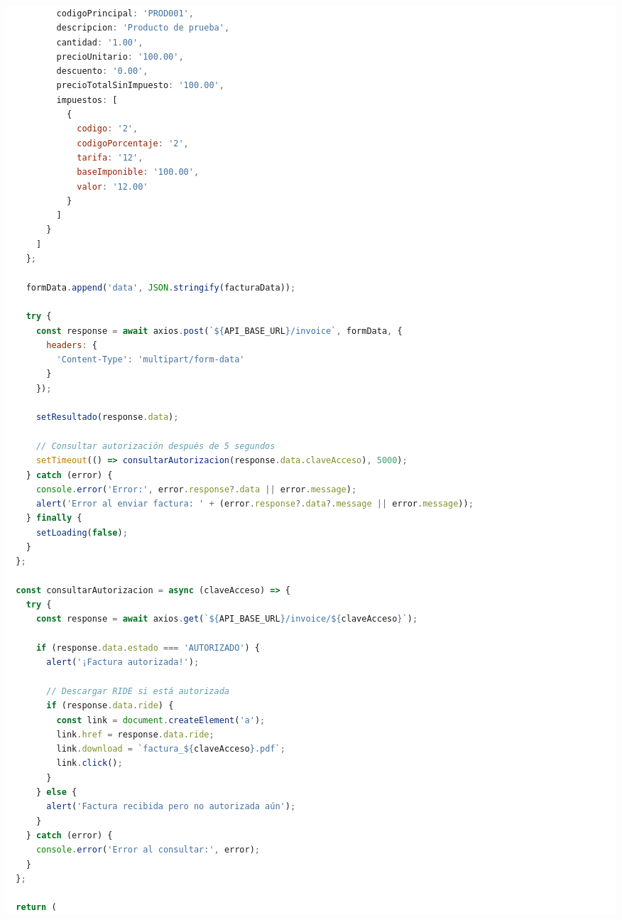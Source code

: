 ```javascript
          codigoPrincipal: 'PROD001',
          descripcion: 'Producto de prueba',
          cantidad: '1.00',
          precioUnitario: '100.00',
          descuento: '0.00',
          precioTotalSinImpuesto: '100.00',
          impuestos: [
            {
              codigo: '2',
              codigoPorcentaje: '2',
              tarifa: '12',
              baseImponible: '100.00',
              valor: '12.00'
            }
          ]
        }
      ]
    };

    formData.append('data', JSON.stringify(facturaData));

    try {
      const response = await axios.post(`${API_BASE_URL}/invoice`, formData, {
        headers: {
          'Content-Type': 'multipart/form-data'
        }
      });

      setResultado(response.data);
      
      // Consultar autorización después de 5 segundos
      setTimeout(() => consultarAutorizacion(response.data.claveAcceso), 5000);
    } catch (error) {
      console.error('Error:', error.response?.data || error.message);
      alert('Error al enviar factura: ' + (error.response?.data?.message || error.message));
    } finally {
      setLoading(false);
    }
  };

  const consultarAutorizacion = async (claveAcceso) => {
    try {
      const response = await axios.get(`${API_BASE_URL}/invoice/${claveAcceso}`);
      
      if (response.data.estado === 'AUTORIZADO') {
        alert('¡Factura autorizada!');
        
        // Descargar RIDE si está autorizada
        if (response.data.ride) {
          const link = document.createElement('a');
          link.href = response.data.ride;
          link.download = `factura_${claveAcceso}.pdf`;
          link.click();
        }
      } else {
        alert('Factura recibida pero no autorizada aún');
      }
    } catch (error) {
      console.error('Error al consultar:', error);
    }
  };

  return (
```